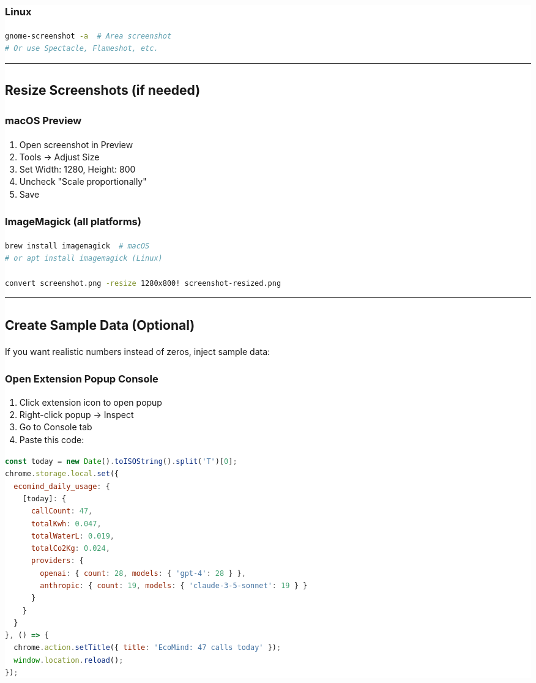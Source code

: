 ### Linux
```bash
gnome-screenshot -a  # Area screenshot
# Or use Spectacle, Flameshot, etc.
```

---

## Resize Screenshots (if needed)

### macOS Preview
1. Open screenshot in Preview
2. Tools → Adjust Size
3. Set Width: 1280, Height: 800
4. Uncheck "Scale proportionally"
5. Save

### ImageMagick (all platforms)
```bash
brew install imagemagick  # macOS
# or apt install imagemagick (Linux)

convert screenshot.png -resize 1280x800! screenshot-resized.png
```

---

## Create Sample Data (Optional)

If you want realistic numbers instead of zeros, inject sample data:

### Open Extension Popup Console
1. Click extension icon to open popup
2. Right-click popup → Inspect
3. Go to Console tab
4. Paste this code:

```javascript
const today = new Date().toISOString().split('T')[0];
chrome.storage.local.set({
  ecomind_daily_usage: {
    [today]: {
      callCount: 47,
      totalKwh: 0.047,
      totalWaterL: 0.019,
      totalCo2Kg: 0.024,
      providers: {
        openai: { count: 28, models: { 'gpt-4': 28 } },
        anthropic: { count: 19, models: { 'claude-3-5-sonnet': 19 } }
      }
    }
  }
}, () => {
  chrome.action.setTitle({ title: 'EcoMind: 47 calls today' });
  window.location.reload();
});
```
